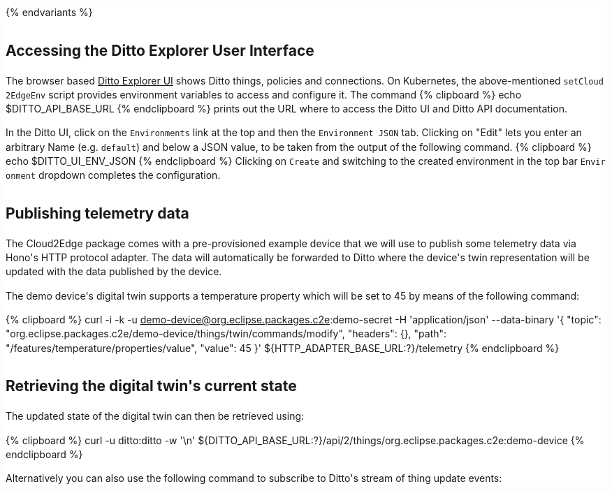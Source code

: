 {% endvariants %}

## Accessing the Ditto Explorer User Interface

The browser based [Ditto Explorer UI](https://eclipse.dev/ditto/user-interface.html) shows Ditto things, policies and connections.
On Kubernetes, the above-mentioned `setCloud2EdgeEnv` script provides environment variables to access and configure it.
The command
{% clipboard %}
echo $DITTO_API_BASE_URL
{% endclipboard %}
prints out the URL where to access the Ditto UI and Ditto API documentation.

In the Ditto UI, click on the `Environments` link at the top and then the `Environment JSON` tab. Clicking on "Edit" lets you enter an arbitrary Name (e.g. `default`)
and below a JSON value, to be taken from the output of the following command.
{% clipboard %}
echo $DITTO_UI_ENV_JSON
{% endclipboard %}
Clicking on `Create` and switching to the created environment in the top bar `Environment` dropdown completes the configuration.

## Publishing telemetry data

The Cloud2Edge package comes with a pre-provisioned example device that we will use to publish
some telemetry data via Hono's HTTP protocol adapter. The data will automatically be forwarded to Ditto
where the device's twin representation will be updated with the data published by the device.

The demo device's digital twin supports a temperature property which will be set to 45
by means of the following command:

{% clipboard %}
curl -i -k -u demo-device@org.eclipse.packages.c2e:demo-secret -H 'application/json' --data-binary '{
  "topic": "org.eclipse.packages.c2e/demo-device/things/twin/commands/modify",
  "headers": {},
  "path": "/features/temperature/properties/value",
  "value": 45
}' ${HTTP_ADAPTER_BASE_URL:?}/telemetry
{% endclipboard %}

## Retrieving the digital twin's current state

The updated state of the digital twin can then be retrieved using:

{% clipboard %}
curl -u ditto:ditto -w '\n' ${DITTO_API_BASE_URL:?}/api/2/things/org.eclipse.packages.c2e:demo-device
{% endclipboard %}

Alternatively you can also use the following command to subscribe to Ditto's
stream of thing update events:
